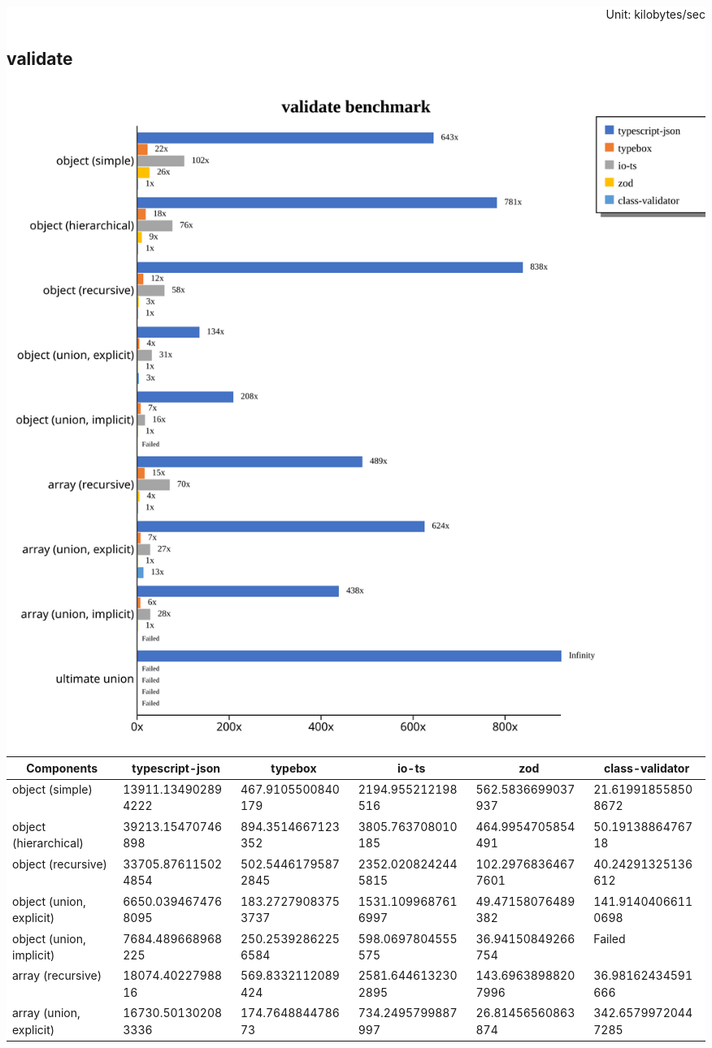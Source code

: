 <p style="text-align: right"> Unit: kilobytes/sec </p>



## validate

![validate benchmark](images/validate.svg)

 Components | typescript-json | typebox | io-ts | zod | class-validator 
------------|-----------------|---------|-------|-----|-----------------
object (simple) | 13911.134902894222 | 467.9105500840179 | 2194.955212198516 | 562.5836699037937 | 21.619918558508672
object (hierarchical) | 39213.15470746898 | 894.3514667123352 | 3805.763708010185 | 464.9954705854491 | 50.1913886476718
object (recursive) | 33705.876115024854 | 502.54461795872845 | 2352.0208242445815 | 102.29768364677601 | 40.24291325136612
object (union, explicit) | 6650.0394674768095 | 183.27279083753737 | 1531.1099687616997 | 49.47158076489382 | 141.91404066110698
object (union, implicit) | 7684.489668968225 | 250.25392862256584 | 598.0697804555575 | 36.94150849266754 | Failed
array (recursive) | 18074.4022798816 | 569.8332112089424 | 2581.6446132302895 | 143.69638988207996 | 36.98162434591666
array (union, explicit) | 16730.501302083336 | 174.764884478673 | 734.2495799887997 | 26.81456560863874 | 342.65799720447285